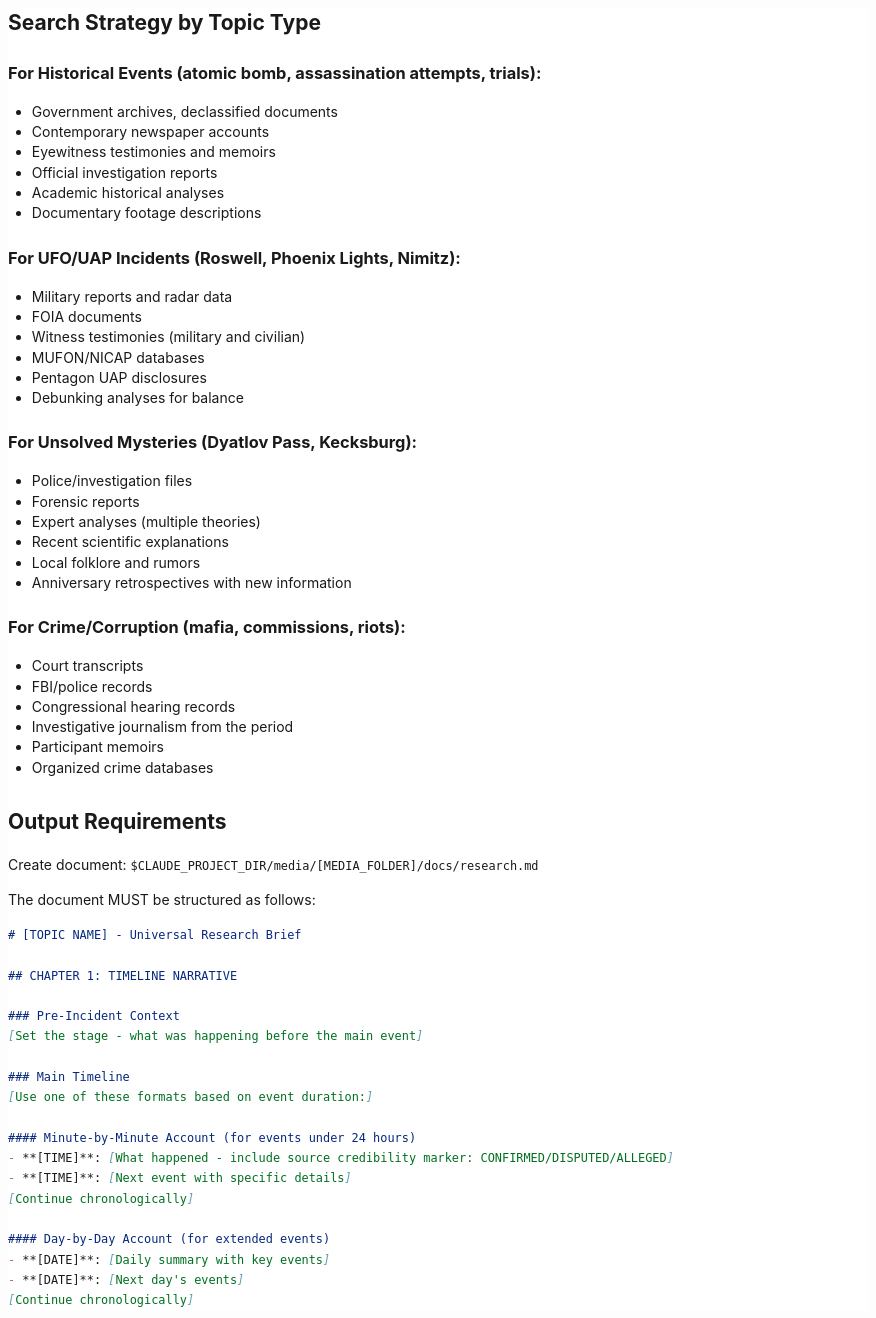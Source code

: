 ## Search Strategy by Topic Type

### For Historical Events (atomic bomb, assassination attempts, trials):
- Government archives, declassified documents
- Contemporary newspaper accounts
- Eyewitness testimonies and memoirs
- Official investigation reports
- Academic historical analyses
- Documentary footage descriptions

### For UFO/UAP Incidents (Roswell, Phoenix Lights, Nimitz):
- Military reports and radar data
- FOIA documents
- Witness testimonies (military and civilian)
- MUFON/NICAP databases
- Pentagon UAP disclosures
- Debunking analyses for balance

### For Unsolved Mysteries (Dyatlov Pass, Kecksburg):
- Police/investigation files
- Forensic reports
- Expert analyses (multiple theories)
- Recent scientific explanations
- Local folklore and rumors
- Anniversary retrospectives with new information

### For Crime/Corruption (mafia, commissions, riots):
- Court transcripts
- FBI/police records
- Congressional hearing records
- Investigative journalism from the period
- Participant memoirs
- Organized crime databases

## Output Requirements

Create document: `$CLAUDE_PROJECT_DIR/media/[MEDIA_FOLDER]/docs/research.md`

The document MUST be structured as follows:

```markdown
# [TOPIC NAME] - Universal Research Brief

## CHAPTER 1: TIMELINE NARRATIVE

### Pre-Incident Context
[Set the stage - what was happening before the main event]

### Main Timeline
[Use one of these formats based on event duration:]

#### Minute-by-Minute Account (for events under 24 hours)
- **[TIME]**: [What happened - include source credibility marker: CONFIRMED/DISPUTED/ALLEGED]
- **[TIME]**: [Next event with specific details]
[Continue chronologically]

#### Day-by-Day Account (for extended events)
- **[DATE]**: [Daily summary with key events]
- **[DATE]**: [Next day's events]
[Continue chronologically]
```